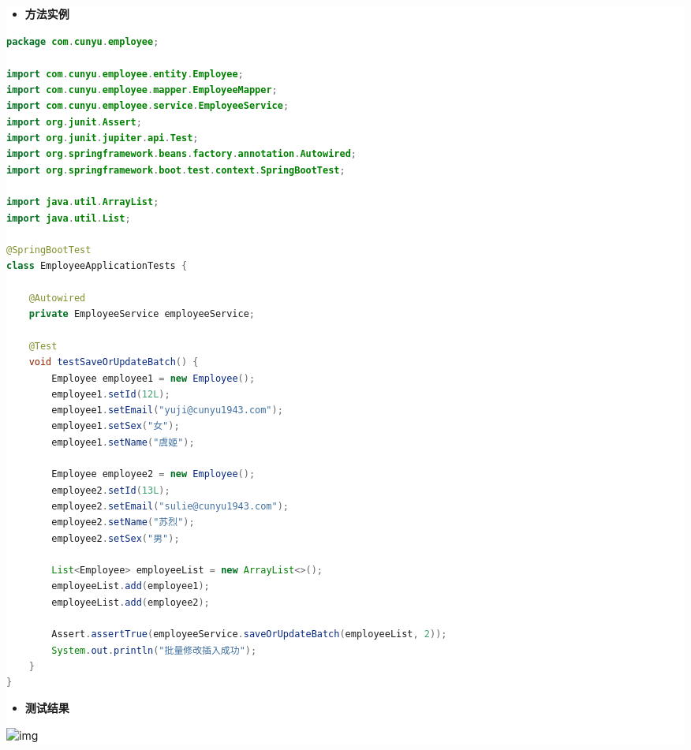 
-   **方法实例**



```java
package com.cunyu.employee;

import com.cunyu.employee.entity.Employee;
import com.cunyu.employee.mapper.EmployeeMapper;
import com.cunyu.employee.service.EmployeeService;
import org.junit.Assert;
import org.junit.jupiter.api.Test;
import org.springframework.beans.factory.annotation.Autowired;
import org.springframework.boot.test.context.SpringBootTest;

import java.util.ArrayList;
import java.util.List;

@SpringBootTest
class EmployeeApplicationTests {

    @Autowired
    private EmployeeService employeeService;

    @Test
    void testSaveOrUpdateBatch() {
        Employee employee1 = new Employee();
        employee1.setId(12L);
        employee1.setEmail("yuji@cunyu1943.com");
        employee1.setSex("女");
        employee1.setName("虞姬");

        Employee employee2 = new Employee();
        employee2.setId(13L);
        employee2.setEmail("sulie@cunyu1943.com");
        employee2.setName("苏烈");
        employee2.setSex("男");

        List<Employee> employeeList = new ArrayList<>();
        employeeList.add(employee1);
        employeeList.add(employee2);

        Assert.assertTrue(employeeService.saveOrUpdateBatch(employeeList, 2));
        System.out.println("批量修改插入成功");
    }
}
```



-   **测试结果**



![img](https://cdn.jsdelivr.net/gh/cunyu1943/blog-imgs@main//blog/image-20210808084724914.png)

